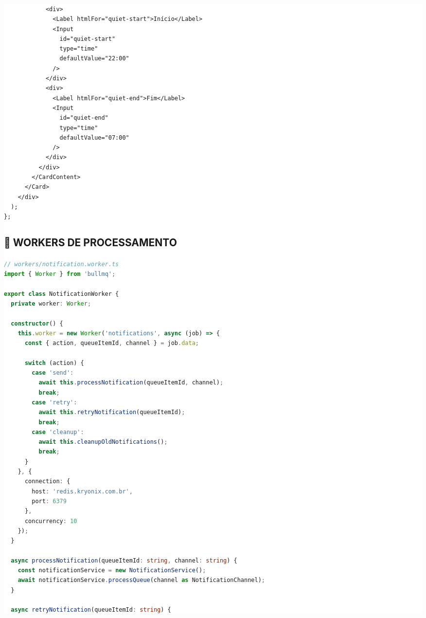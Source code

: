 ```tsx
            <div>
              <Label htmlFor="quiet-start">Início</Label>
              <Input
                id="quiet-start"
                type="time"
                defaultValue="22:00"
              />
            </div>
            <div>
              <Label htmlFor="quiet-end">Fim</Label>
              <Input
                id="quiet-end"
                type="time"
                defaultValue="07:00"
              />
            </div>
          </div>
        </CardContent>
      </Card>
    </div>
  );
};
```

## 🔧 **WORKERS DE PROCESSAMENTO**
```typescript
// workers/notification.worker.ts
import { Worker } from 'bullmq';

export class NotificationWorker {
  private worker: Worker;

  constructor() {
    this.worker = new Worker('notifications', async (job) => {
      const { action, queueItemId, channel } = job.data;
      
      switch (action) {
        case 'send':
          await this.processNotification(queueItemId, channel);
          break;
        case 'retry':
          await this.retryNotification(queueItemId);
          break;
        case 'cleanup':
          await this.cleanupOldNotifications();
          break;
      }
    }, {
      connection: {
        host: 'redis.kryonix.com.br',
        port: 6379
      },
      concurrency: 10
    });
  }

  async processNotification(queueItemId: string, channel: string) {
    const notificationService = new NotificationService();
    await notificationService.processQueue(channel as NotificationChannel);
  }

  async retryNotification(queueItemId: string) {
```